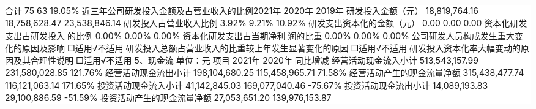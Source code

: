 合计
75
63
19.05%
近三年公司研发投入金额及占营业收入的比例2021年
2020年
2019年
研发投入金额（元）
18,819,764.16
18,758,628.47
23,538,846.14
研发投入占营业收入比例
3.92%
9.21%
10.92%
研发支出资本化的金额（元）
0.00
0.00
0.00
资本化研发支出占研发投入
的比例
0.00%
0.00%
0.00%
资本化研发支出占当期净利
润的比重
0.00%
0.00%
0.00%
公司研发人员构成发生重大变化的原因及影响
□适用√不适用
研发投入总额占营业收入的比重较上年发生显著变化的原因
□适用√不适用
研发投入资本化率大幅变动的原因及其合理性说明
□适用√不适用
5、现金流
单位：元
项目
2021年
2020年
同比增减
经营活动现金流入小计
513,543,157.99
231,580,028.85
121.76%
经营活动现金流出小计
198,104,680.25
115,458,965.71
71.58%
经营活动产生的现金流量净额
315,438,477.74
116,121,063.14
171.65%
投资活动现金流入小计
41,142,845.03
169,077,040.46
-75.67%
投资活动现金流出小计
14,089,193.83
29,100,886.59
-51.59%
投资活动产生的现金流量净额
27,053,651.20
139,976,153.87